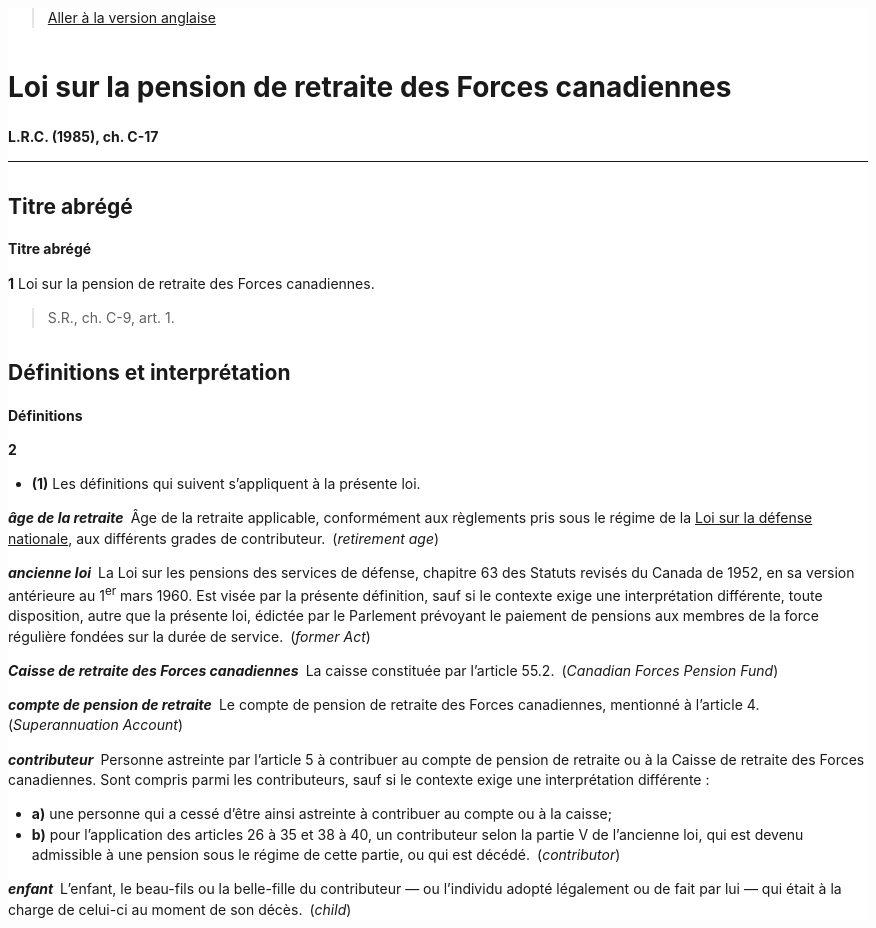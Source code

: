 > [Aller à la version anglaise](/en/Acts/Revised%20Statutes%20of%20Canada/C/C-17.md)

# Loi sur la pension de retraite des Forces canadiennes 

**L.R.C. (1985), ch. C-17**


----------



## Titre abrégé



**Titre abrégé**

**1** Loi sur la pension de retraite des Forces canadiennes.
> S.R., ch. C-9, art. 1.





## Définitions et interprétation



**Définitions**

**2** 

- **(1)** Les définitions qui suivent s’appliquent à la présente loi.

***âge de la retraite*** Âge de la retraite applicable, conformément aux règlements pris sous le régime de la [Loi sur la défense nationale](/fr/Lois/Lois%20révisées%20du%20Canada/N/N-5.md), aux différents grades de contributeur. (*retirement age*)

***ancienne loi*** La Loi sur les pensions des services de défense, chapitre 63 des Statuts revisés du Canada de 1952, en sa version antérieure au 1<sup>er</sup> mars 1960. Est visée par la présente définition, sauf si le contexte exige une interprétation différente, toute disposition, autre que la présente loi, édictée par le Parlement prévoyant le paiement de pensions aux membres de la force régulière fondées sur la durée de service. (*former Act*)

***Caisse de retraite des Forces canadiennes*** La caisse constituée par l’article 55.2. (*Canadian Forces Pension Fund*)

***compte de pension de retraite*** Le compte de pension de retraite des Forces canadiennes, mentionné à l’article 4. (*Superannuation Account*)

***contributeur*** Personne astreinte par l’article 5 à contribuer au compte de pension de retraite ou à la Caisse de retraite des Forces canadiennes. Sont compris parmi les contributeurs, sauf si le contexte exige une interprétation différente :
- **a)** une personne qui a cessé d’être ainsi astreinte à contribuer au compte ou à la caisse;
- **b)** pour l’application des articles 26 à 35 et 38 à 40, un contributeur selon la partie V de l’ancienne loi, qui est devenu admissible à une pension sous le régime de cette partie, ou qui est décédé. (*contributor*)

***enfant*** L’enfant, le beau-fils ou la belle-fille du contributeur — ou l’individu adopté légalement ou de fait par lui — qui était à la charge de celui-ci au moment de son décès. (*child*)
